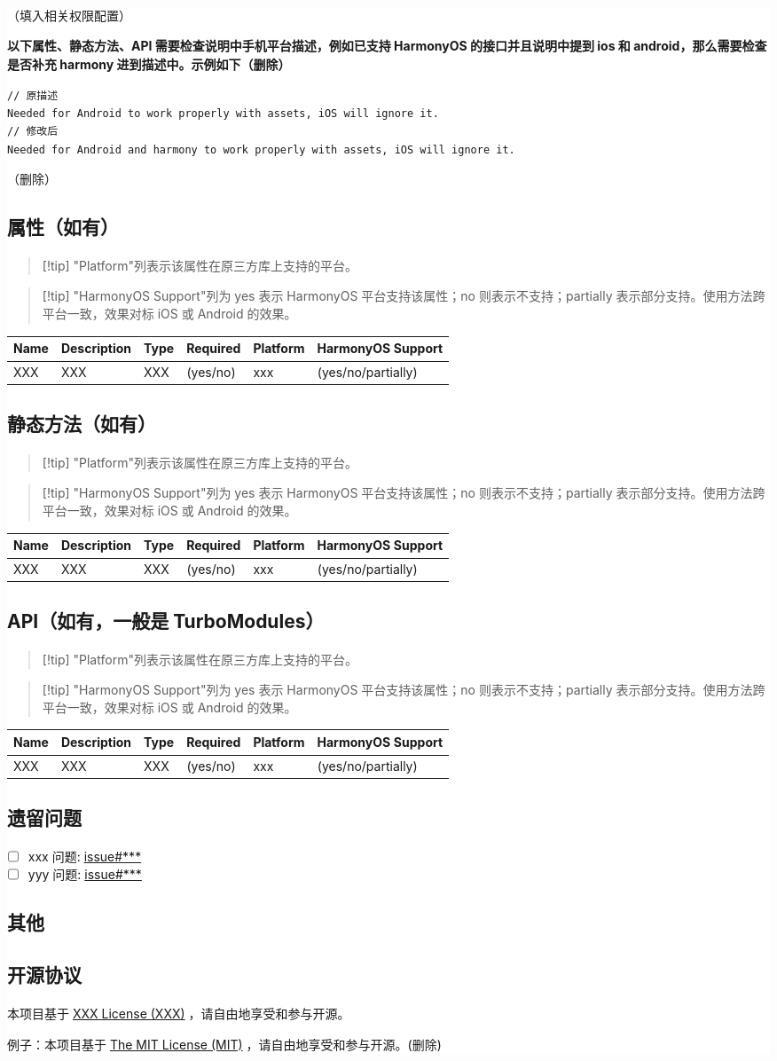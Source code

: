 （填入相关权限配置）

**以下属性、静态方法、API 需要检查说明中手机平台描述，例如已支持 HarmonyOS 的接口并且说明中提到 ios 和 android，那么需要检查是否补充 harmony 进到描述中。示例如下（删除）**

```
// 原描述
Needed for Android to work properly with assets, iOS will ignore it.
// 修改后
Needed for Android and harmony to work properly with assets, iOS will ignore it.
```

（删除）

## 属性（如有）

> [!tip] "Platform"列表示该属性在原三方库上支持的平台。

> [!tip] "HarmonyOS Support"列为 yes 表示 HarmonyOS 平台支持该属性；no 则表示不支持；partially 表示部分支持。使用方法跨平台一致，效果对标 iOS 或 Android 的效果。

| Name | Description | Type | Required | Platform | HarmonyOS Support  |
| ---- | ----------- | ---- | -------- | -------- | ------------------ |
| XXX  | XXX         | XXX  | (yes/no) | xxx      | (yes/no/partially) |

## 静态方法（如有）

> [!tip] "Platform"列表示该属性在原三方库上支持的平台。

> [!tip] "HarmonyOS Support"列为 yes 表示 HarmonyOS 平台支持该属性；no 则表示不支持；partially 表示部分支持。使用方法跨平台一致，效果对标 iOS 或 Android 的效果。

| Name | Description | Type | Required | Platform | HarmonyOS Support  |
| ---- | ----------- | ---- | -------- | -------- | ------------------ |
| XXX  | XXX         | XXX  | (yes/no) | xxx      | (yes/no/partially) |

## API（如有，一般是 TurboModules）

> [!tip] "Platform"列表示该属性在原三方库上支持的平台。

> [!tip] "HarmonyOS Support"列为 yes 表示 HarmonyOS 平台支持该属性；no 则表示不支持；partially 表示部分支持。使用方法跨平台一致，效果对标 iOS 或 Android 的效果。

| Name | Description | Type | Required | Platform | HarmonyOS Support  |
| ---- | ----------- | ---- | -------- | -------- | ------------------ |
| XXX  | XXX         | XXX  | (yes/no) | xxx      | (yes/no/partially) |

## 遗留问题

- [ ] xxx 问题: [issue#\*\*\*](https://github.com/issue地址1)
- [ ] yyy 问题: [issue#\*\*\*](https://github.com/issue地址2)

## 其他

## 开源协议

本项目基于 [XXX License (XXX)](https://github.com/xxx/xxx/blob/main/LICENSE.md) ，请自由地享受和参与开源。

例子：本项目基于 [The MIT License (MIT)](https://github.com/callstack/react-native-slider/blob/main/LICENSE.md) ，请自由地享受和参与开源。(删除)
